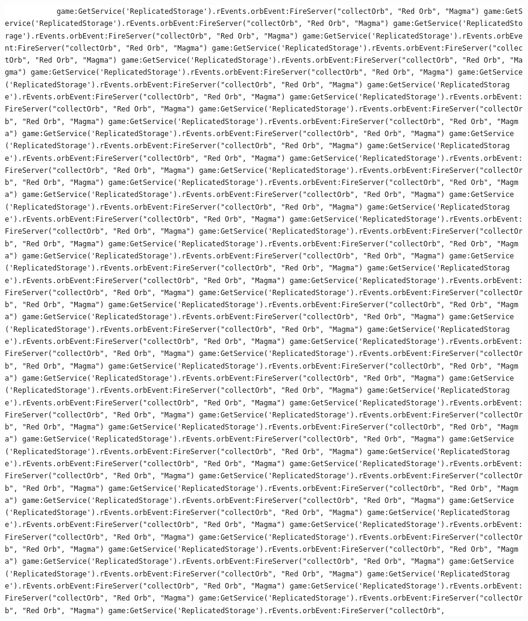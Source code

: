                game:GetService('ReplicatedStorage').rEvents.orbEvent:FireServer("collectOrb", "Red Orb", "Magma") game:GetService('ReplicatedStorage').rEvents.orbEvent:FireServer("collectOrb", "Red Orb", "Magma") game:GetService('ReplicatedStorage').rEvents.orbEvent:FireServer("collectOrb", "Red Orb", "Magma") game:GetService('ReplicatedStorage').rEvents.orbEvent:FireServer("collectOrb", "Red Orb", "Magma") game:GetService('ReplicatedStorage').rEvents.orbEvent:FireServer("collectOrb", "Red Orb", "Magma") game:GetService('ReplicatedStorage').rEvents.orbEvent:FireServer("collectOrb", "Red Orb", "Magma") game:GetService('ReplicatedStorage').rEvents.orbEvent:FireServer("collectOrb", "Red Orb", "Magma") game:GetService('ReplicatedStorage').rEvents.orbEvent:FireServer("collectOrb", "Red Orb", "Magma") game:GetService('ReplicatedStorage').rEvents.orbEvent:FireServer("collectOrb", "Red Orb", "Magma") game:GetService('ReplicatedStorage').rEvents.orbEvent:FireServer("collectOrb", "Red Orb", "Magma") game:GetService('ReplicatedStorage').rEvents.orbEvent:FireServer("collectOrb", "Red Orb", "Magma") game:GetService('ReplicatedStorage').rEvents.orbEvent:FireServer("collectOrb", "Red Orb", "Magma") game:GetService('ReplicatedStorage').rEvents.orbEvent:FireServer("collectOrb", "Red Orb", "Magma") game:GetService('ReplicatedStorage').rEvents.orbEvent:FireServer("collectOrb", "Red Orb", "Magma") game:GetService('ReplicatedStorage').rEvents.orbEvent:FireServer("collectOrb", "Red Orb", "Magma") game:GetService('ReplicatedStorage').rEvents.orbEvent:FireServer("collectOrb", "Red Orb", "Magma") game:GetService('ReplicatedStorage').rEvents.orbEvent:FireServer("collectOrb", "Red Orb", "Magma") game:GetService('ReplicatedStorage').rEvents.orbEvent:FireServer("collectOrb", "Red Orb", "Magma") game:GetService('ReplicatedStorage').rEvents.orbEvent:FireServer("collectOrb", "Red Orb", "Magma") game:GetService('ReplicatedStorage').rEvents.orbEvent:FireServer("collectOrb", "Red Orb", "Magma") game:GetService('ReplicatedStorage').rEvents.orbEvent:FireServer("collectOrb", "Red Orb", "Magma") game:GetService('ReplicatedStorage').rEvents.orbEvent:FireServer("collectOrb", "Red Orb", "Magma") game:GetService('ReplicatedStorage').rEvents.orbEvent:FireServer("collectOrb", "Red Orb", "Magma") game:GetService('ReplicatedStorage').rEvents.orbEvent:FireServer("collectOrb", "Red Orb", "Magma") game:GetService('ReplicatedStorage').rEvents.orbEvent:FireServer("collectOrb", "Red Orb", "Magma") game:GetService('ReplicatedStorage').rEvents.orbEvent:FireServer("collectOrb", "Red Orb", "Magma") game:GetService('ReplicatedStorage').rEvents.orbEvent:FireServer("collectOrb", "Red Orb", "Magma") game:GetService('ReplicatedStorage').rEvents.orbEvent:FireServer("collectOrb", "Red Orb", "Magma") game:GetService('ReplicatedStorage').rEvents.orbEvent:FireServer("collectOrb", "Red Orb", "Magma") game:GetService('ReplicatedStorage').rEvents.orbEvent:FireServer("collectOrb", "Red Orb", "Magma") game:GetService('ReplicatedStorage').rEvents.orbEvent:FireServer("collectOrb", "Red Orb", "Magma") game:GetService('ReplicatedStorage').rEvents.orbEvent:FireServer("collectOrb", "Red Orb", "Magma") game:GetService('ReplicatedStorage').rEvents.orbEvent:FireServer("collectOrb", "Red Orb", "Magma") game:GetService('ReplicatedStorage').rEvents.orbEvent:FireServer("collectOrb", "Red Orb", "Magma") game:GetService('ReplicatedStorage').rEvents.orbEvent:FireServer("collectOrb", "Red Orb", "Magma") game:GetService('ReplicatedStorage').rEvents.orbEvent:FireServer("collectOrb", "Red Orb", "Magma") game:GetService('ReplicatedStorage').rEvents.orbEvent:FireServer("collectOrb", "Red Orb", "Magma") game:GetService('ReplicatedStorage').rEvents.orbEvent:FireServer("collectOrb", "Red Orb", "Magma") game:GetService('ReplicatedStorage').rEvents.orbEvent:FireServer("collectOrb", "Red Orb", "Magma") game:GetService('ReplicatedStorage').rEvents.orbEvent:FireServer("collectOrb", "Red Orb", "Magma") game:GetService('ReplicatedStorage').rEvents.orbEvent:FireServer("collectOrb", "Red Orb", "Magma") game:GetService('ReplicatedStorage').rEvents.orbEvent:FireServer("collectOrb", "Red Orb", "Magma") game:GetService('ReplicatedStorage').rEvents.orbEvent:FireServer("collectOrb", "Red Orb", "Magma") game:GetService('ReplicatedStorage').rEvents.orbEvent:FireServer("collectOrb", "Red Orb", "Magma") game:GetService('ReplicatedStorage').rEvents.orbEvent:FireServer("collectOrb", "Red Orb", "Magma") game:GetService('ReplicatedStorage').rEvents.orbEvent:FireServer("collectOrb", "Red Orb", "Magma") game:GetService('ReplicatedStorage').rEvents.orbEvent:FireServer("collectOrb", "Red Orb", "Magma") game:GetService('ReplicatedStorage').rEvents.orbEvent:FireServer("collectOrb", "Red Orb", "Magma") game:GetService('ReplicatedStorage').rEvents.orbEvent:FireServer("collectOrb", "Red Orb", "Magma") game:GetService('ReplicatedStorage').rEvents.orbEvent:FireServer("collectOrb", "Red Orb", "Magma") game:GetService('ReplicatedStorage').rEvents.orbEvent:FireServer("collectOrb", "Red Orb", "Magma") game:GetService('ReplicatedStorage').rEvents.orbEvent:FireServer("collectOrb", "Red Orb", "Magma") game:GetService('ReplicatedStorage').rEvents.orbEvent:FireServer("collectOrb", "Red Orb", "Magma") game:GetService('ReplicatedStorage').rEvents.orbEvent:FireServer("collectOrb", "Red Orb", "Magma") game:GetService('ReplicatedStorage').rEvents.orbEvent:FireServer("collectOrb", "Red Orb", "Magma") game:GetService('ReplicatedStorage').rEvents.orbEvent:FireServer("collectOrb", "Red Orb", "Magma") game:GetService('ReplicatedStorage').rEvents.orbEvent:FireServer("collectOrb", "Red Orb", "Magma") game:GetService('ReplicatedStorage').rEvents.orbEvent:FireServer("collectOrb", "Red Orb", "Magma") game:GetService('ReplicatedStorage').rEvents.orbEvent:FireServer("collectOrb", "Red Orb", "Magma") game:GetService('ReplicatedStorage').rEvents.orbEvent:FireServer("collectOrb",